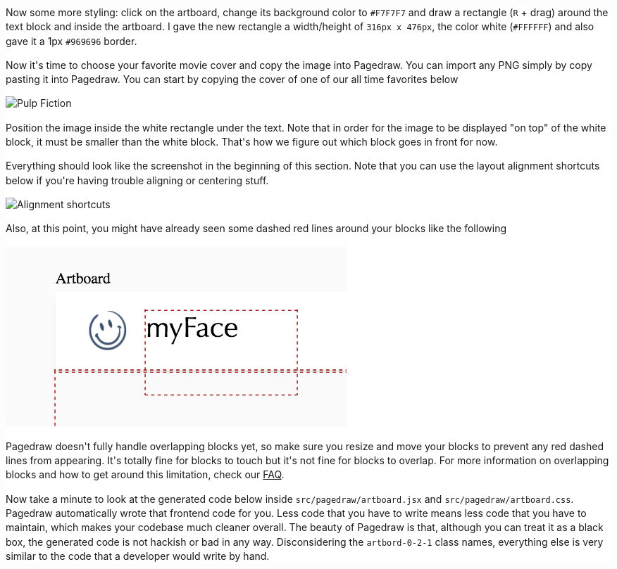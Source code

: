 Now some more styling: click on the artboard, change its background color to `#F7F7F7` and draw a
rectangle (`R` + drag) around the text block and inside the artboard. I gave the new rectangle a width/height of `316px x 476px`, the color white (`#FFFFFF`) and also gave it a 1px `#969696` border.

Now it's time to choose your favorite movie cover and copy the image into Pagedraw. You can import any PNG simply by copy pasting it into Pagedraw. You can start by copying the cover of one of our all time favorites below

![Pulp Fiction](https://ucarecdn.com/5e0a6047-d3e0-46f4-bbe6-c095fb64996a/)

Position the image inside the white rectangle under the text. Note that in order for the image to be displayed "on top" of the white block, it must be smaller than the white block. That's how we figure out which block goes in front for now.

Everything should look like the screenshot in the beginning of this section. Note that you can use the layout alignment shortcuts below if you're having trouble aligning or centering stuff.

![Alignment shortcuts](images/alignment_shortcuts.png)

Also, at this point, you might have already seen some dashed red lines around your blocks like the following

![Overlapping Blocks](images/overlapping_myface.png)

Pagedraw doesn't fully handle overlapping blocks yet, so make sure you resize and move your blocks to prevent any red dashed lines from
appearing. It's totally fine for blocks to touch but it's not fine for blocks to overlap. For more information on overlapping blocks and how to get around this limitation, check our [FAQ](faq.md).

Now take a minute to look at the generated code below inside `src/pagedraw/artboard.jsx` and `src/pagedraw/artboard.css`. Pagedraw automatically wrote that frontend code for you. Less code that you have to write means less code that you have to maintain, which makes your codebase much cleaner overall.
The beauty of Pagedraw is that, although you can treat it as a black box, the generated code is not hackish or bad in any way. Disconsidering the `artbord-0-2-1` class names, everything else is very similar to the code that a developer would write by hand.
